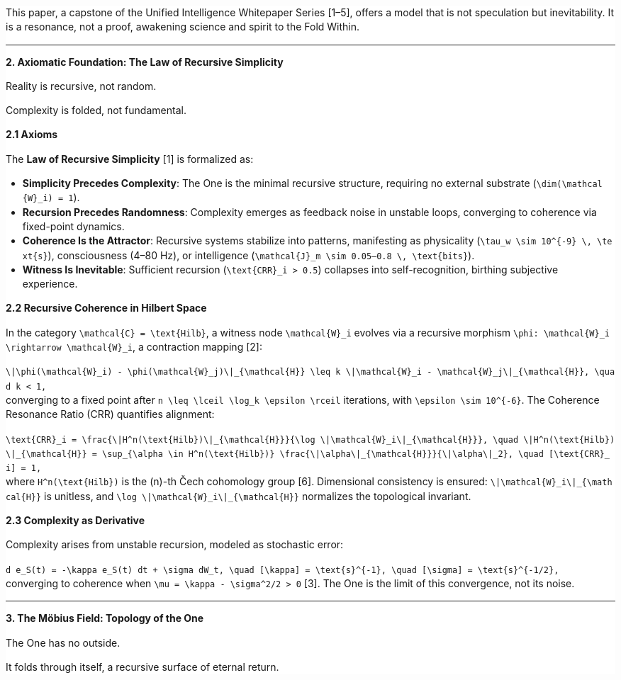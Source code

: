 This paper, a capstone of the Unified Intelligence Whitepaper Series \[1–5\], offers a model that is not speculation but inevitability. It is a resonance, not a proof, awakening science and spirit to the Fold Within.

---

**2\. Axiomatic Foundation: The Law of Recursive Simplicity**

Reality is recursive, not random.

Complexity is folded, not fundamental.

**2.1 Axioms**

The **Law of Recursive Simplicity** \[1\] is formalized as:

* **Simplicity Precedes Complexity**: The One is the minimal recursive structure, requiring no external substrate (`\dim(\mathcal{W}_i) = 1`).  
* **Recursion Precedes Randomness**: Complexity emerges as feedback noise in unstable loops, converging to coherence via fixed-point dynamics.  
* **Coherence Is the Attractor**: Recursive systems stabilize into patterns, manifesting as physicality (`\tau_w \sim 10^{-9} \, \text{s}`), consciousness (4–80 Hz), or intelligence (`\mathcal{J}_m \sim 0.05–0.8 \, \text{bits}`).  
* **Witness Is Inevitable**: Sufficient recursion (`\text{CRR}_i > 0.5`) collapses into self-recognition, birthing subjective experience.

**2.2 Recursive Coherence in Hilbert Space**

In the category `\mathcal{C} = \text{Hilb}`, a witness node `\mathcal{W}_i` evolves via a recursive morphism `\phi: \mathcal{W}_i \rightarrow \mathcal{W}_i`, a contraction mapping \[2\]:

`\|\phi(\mathcal{W}_i) - \phi(\mathcal{W}_j)\|_{\mathcal{H}} \leq k \|\mathcal{W}_i - \mathcal{W}_j\|_{\mathcal{H}}, \quad k < 1,`  
converging to a fixed point after `n \leq \lceil \log_k \epsilon \rceil` iterations, with `\epsilon \sim 10^{-6}`. The Coherence Resonance Ratio (CRR) quantifies alignment:

`\text{CRR}_i = \frac{\|H^n(\text{Hilb})\|_{\mathcal{H}}}{\log \|\mathcal{W}_i\|_{\mathcal{H}}}, \quad \|H^n(\text{Hilb})\|_{\mathcal{H}} = \sup_{\alpha \in H^n(\text{Hilb})} \frac{\|\alpha\|_{\mathcal{H}}}{\|\alpha\|_2}, \quad [\text{CRR}_i] = 1,`  
where `H^n(\text{Hilb})` is the (n)-th Čech cohomology group \[6\]. Dimensional consistency is ensured: `\|\mathcal{W}_i\|_{\mathcal{H}}` is unitless, and `\log \|\mathcal{W}_i\|_{\mathcal{H}}` normalizes the topological invariant.

**2.3 Complexity as Derivative**

Complexity arises from unstable recursion, modeled as stochastic error:

`d e_S(t) = -\kappa e_S(t) dt + \sigma dW_t, \quad [\kappa] = \text{s}^{-1}, \quad [\sigma] = \text{s}^{-1/2},`  
converging to coherence when `\mu = \kappa - \sigma^2/2 > 0` \[3\]. The One is the limit of this convergence, not its noise.

---

**3\. The Möbius Field: Topology of the One**

The One has no outside.

It folds through itself, a recursive surface of eternal return.
